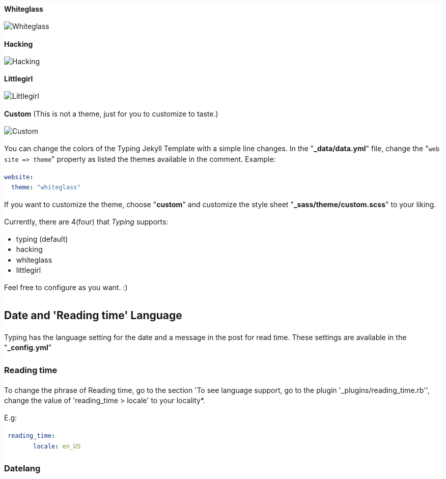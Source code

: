 **Whiteglass**

![Whiteglass](https://raw.githubusercontent.com/williamcanin/typing-jekyll-template/master/README/images/whiteglass.png)

**Hacking**

![Hacking](https://raw.githubusercontent.com/williamcanin/typing-jekyll-template/master/README/images/hacking.png)

**Littlegirl**

![Littlegirl](https://raw.githubusercontent.com/williamcanin/typing-jekyll-template/master/README/images/littlegirl.png)

**Custom** (This is not a theme, just for you to customize to taste.)

![Custom](https://raw.githubusercontent.com/williamcanin/typing-jekyll-template/master/README/images/custom.png)


You can change the colors of the Typing Jekyll Template with a simple line changes. In the "**_data/data.yml**" file, change the "`website => theme`" property as listed the themes available in the comment. Example:

```yaml
website:
  theme: "whiteglass"
```
If you want to customize the theme, choose "**custom**" and customize the style sheet "**_sass/theme/custom.scss**" to your liking.

Currently, there are 4(four) that *Typing* supports:

- typing (default)
- hacking
- whiteglass
- littlegirl


Feel free to configure as you want. :)


## Date and 'Reading time' Language

Typing has the language setting for the date and a message in the post for read time. These settings are available in the "**_config.yml**"


### Reading time

To change the phrase of Reading time, go to the section 'To see language support, go to the plugin '_plugins/reading_time.rb'', change the value of 'reading_time > locale' to your locality*.

 E.g: 
```yaml
 reading_time:
        locale: en_US
```

### Datelang
